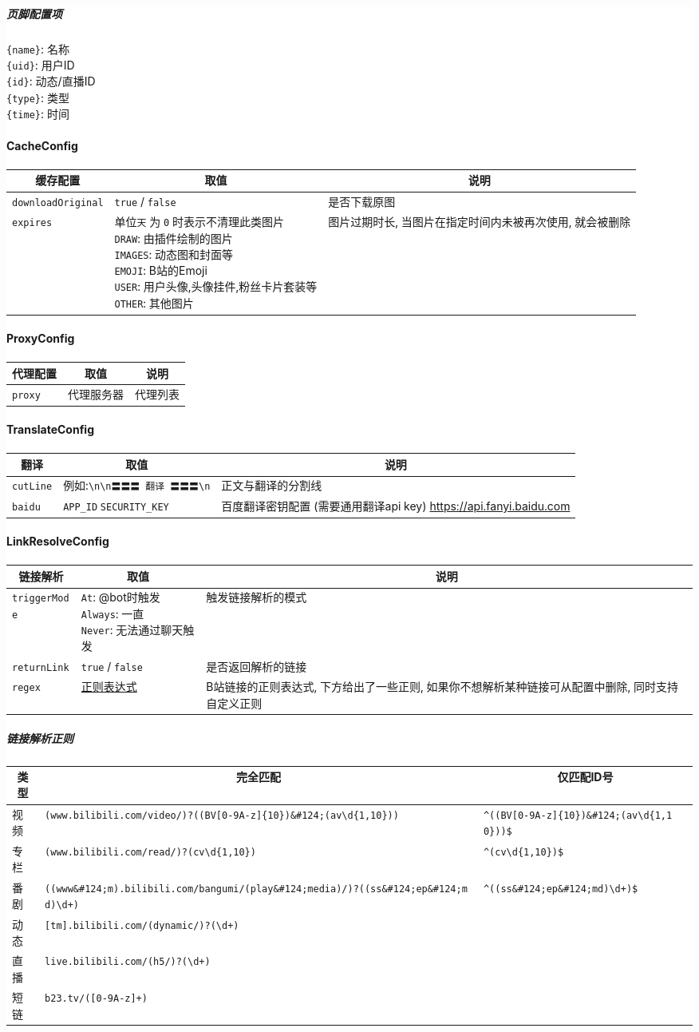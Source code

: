 ##### 页脚配置项

`{name}`: 名称    
`{uid}`: 用户ID    
`{id}`: 动态/直播ID   
`{type}`: 类型    
`{time}`: 时间    

#### CacheConfig

| 缓存配置               | 取值                                                                                                                                       | 说明                             |
|--------------------|------------------------------------------------------------------------------------------------------------------------------------------|--------------------------------|
| `downloadOriginal` | `true` / `false`                                                                                                                         | 是否下载原图                         |
| `expires`          | 单位`天`  为 `0` 时表示不清理此类图片<br/>`DRAW`: 由插件绘制的图片<br/>`IMAGES`: 动态图和封面等<br/>`EMOJI`: B站的Emoji<br/>`USER`: 用户头像,头像挂件,粉丝卡片套装等<br/>`OTHER`: 其他图片 | 图片过期时长, 当图片在指定时间内未被再次使用, 就会被删除 |

#### ProxyConfig

| 代理配置    | 取值    | 说明   |
|---------|-------|------|
| `proxy` | 代理服务器 | 代理列表 |

#### TranslateConfig

| 翻译        | 取值                      | 说明                                                   |
|-----------|-------------------------|------------------------------------------------------|
| `cutLine` | 例如:`\n\n〓〓〓 翻译 〓〓〓\n`   | 正文与翻译的分割线                                            |
| `baidu`   | `APP_ID` `SECURITY_KEY` | 百度翻译密钥配置 (需要通用翻译api key) https://api.fanyi.baidu.com |

#### LinkResolveConfig

| 链接解析          | 取值                                                     | 说明                                                   |
|---------------|--------------------------------------------------------|------------------------------------------------------|
| `triggerMode` | `At`: @bot时触发 <br> `Always`: 一直 <br> `Never`: 无法通过聊天触发 | 触发链接解析的模式                                            |
| `returnLink`  | `true` / `false`                                       | 是否返回解析的链接                                            |
| `regex`       | [正则表达式](#链接解析正则)                                       | B站链接的正则表达式, 下方给出了一些正则, 如果你不想解析某种链接可从配置中删除, 同时支持自定义正则 |

##### 链接解析正则

| 类型  | 完全匹配                                                                               | 仅匹配ID号                                   |
|-----|------------------------------------------------------------------------------------|------------------------------------------|
| 视频  | `(www.bilibili.com/video/)?((BV[0-9A-z]{10})&#124;(av\d{1,10}))`                   | `^((BV[0-9A-z]{10})&#124;(av\d{1,10}))$` |
| 专栏  | `(www.bilibili.com/read/)?(cv\d{1,10})`                                            | `^(cv\d{1,10})$`                         |
| 番剧  | `((www&#124;m).bilibili.com/bangumi/(play&#124;media)/)?((ss&#124;ep&#124;md)\d+)` | `^((ss&#124;ep&#124;md)\d+)$`            |
| 动态  | `[tm].bilibili.com/(dynamic/)?(\d+)`                                               |                                          |
| 直播  | `live.bilibili.com/(h5/)?(\d+)`                                                    |                                          |
| 短链  | `b23.tv/([0-9A-z]+)`                                                               |                                          |

